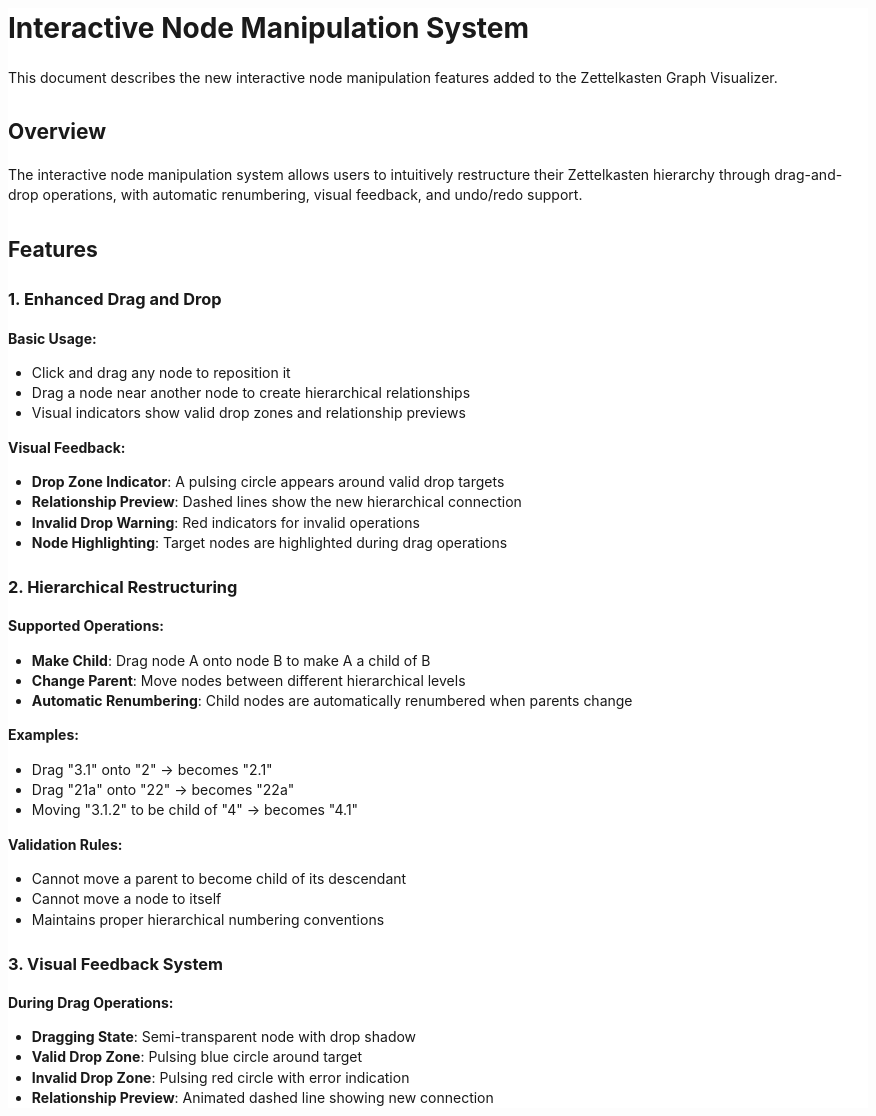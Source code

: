 # Interactive Node Manipulation System

This document describes the new interactive node manipulation features added to the Zettelkasten Graph Visualizer.

## Overview

The interactive node manipulation system allows users to intuitively restructure their Zettelkasten hierarchy through drag-and-drop operations, with automatic renumbering, visual feedback, and undo/redo support.

## Features

### 1. Enhanced Drag and Drop

**Basic Usage:**
- Click and drag any node to reposition it
- Drag a node near another node to create hierarchical relationships
- Visual indicators show valid drop zones and relationship previews

**Visual Feedback:**
- **Drop Zone Indicator**: A pulsing circle appears around valid drop targets
- **Relationship Preview**: Dashed lines show the new hierarchical connection
- **Invalid Drop Warning**: Red indicators for invalid operations
- **Node Highlighting**: Target nodes are highlighted during drag operations

### 2. Hierarchical Restructuring

**Supported Operations:**
- **Make Child**: Drag node A onto node B to make A a child of B
- **Change Parent**: Move nodes between different hierarchical levels
- **Automatic Renumbering**: Child nodes are automatically renumbered when parents change

**Examples:**
- Drag "3.1" onto "2" → becomes "2.1"
- Drag "21a" onto "22" → becomes "22a"
- Moving "3.1.2" to be child of "4" → becomes "4.1"

**Validation Rules:**
- Cannot move a parent to become child of its descendant
- Cannot move a node to itself
- Maintains proper hierarchical numbering conventions

### 3. Visual Feedback System

**During Drag Operations:**
- **Dragging State**: Semi-transparent node with drop shadow
- **Valid Drop Zone**: Pulsing blue circle around target
- **Invalid Drop Zone**: Pulsing red circle with error indication
- **Relationship Preview**: Animated dashed line showing new connection
